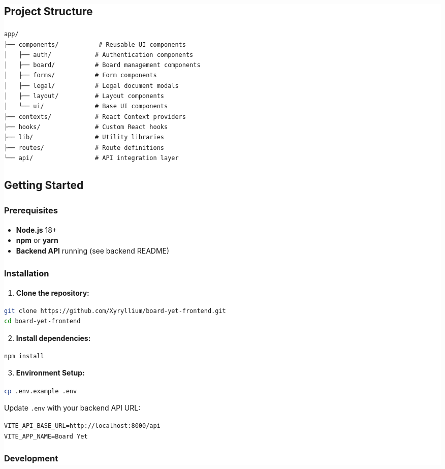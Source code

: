 ## Project Structure

```
app/
├── components/           # Reusable UI components
│   ├── auth/            # Authentication components
│   ├── board/           # Board management components
│   ├── forms/           # Form components
│   ├── legal/           # Legal document modals
│   ├── layout/          # Layout components
│   └── ui/              # Base UI components
├── contexts/            # React Context providers
├── hooks/               # Custom React hooks
├── lib/                 # Utility libraries
├── routes/              # Route definitions
└── api/                 # API integration layer
```

## Getting Started

### Prerequisites

- **Node.js** 18+
- **npm** or **yarn**
- **Backend API** running (see backend README)

### Installation

1. **Clone the repository:**

```bash
git clone https://github.com/Xyryllium/board-yet-frontend.git
cd board-yet-frontend
```

2. **Install dependencies:**

```bash
npm install
```

3. **Environment Setup:**

```bash
cp .env.example .env
```

Update `.env` with your backend API URL:

```env
VITE_API_BASE_URL=http://localhost:8000/api
VITE_APP_NAME=Board Yet
```

### Development
